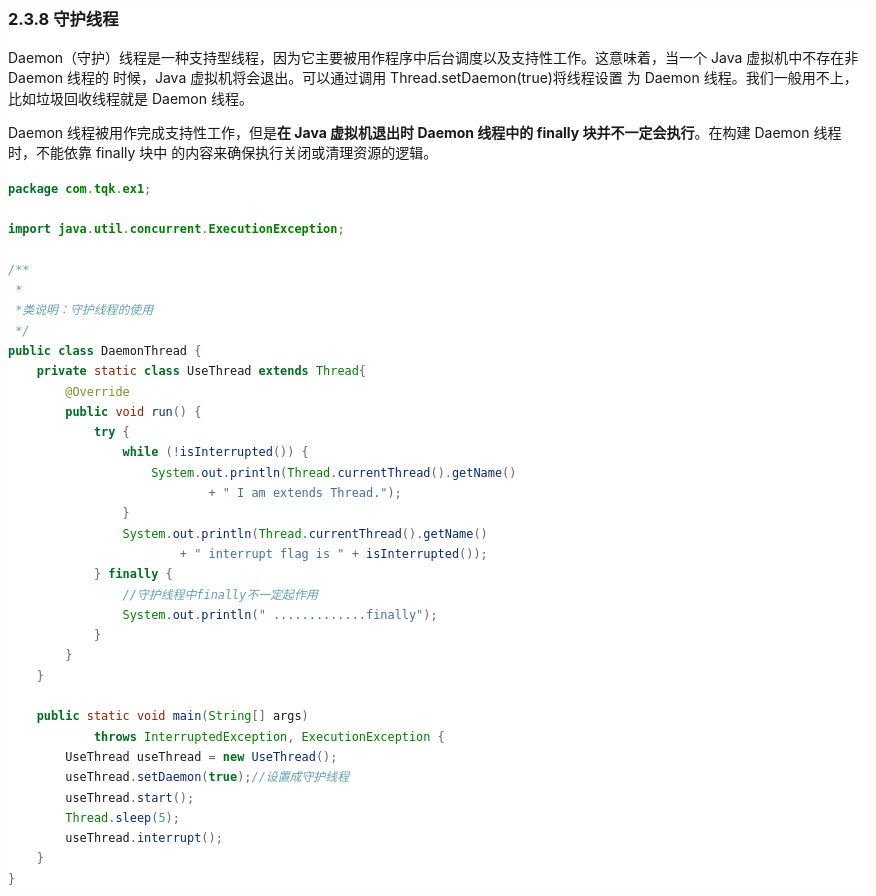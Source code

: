 ### 2.3.8 守护线程

Daemon（守护）线程是一种支持型线程，因为它主要被用作程序中后台调度以及支持性工作。这意味着，当一个 Java 虚拟机中不存在非 Daemon 线程的 时候，Java 虚拟机将会退出。可以通过调用 Thread.setDaemon(true)将线程设置 为 Daemon 线程。我们一般用不上，比如垃圾回收线程就是 Daemon 线程。  

Daemon 线程被用作完成支持性工作，但是**在 Java 虚拟机退出时 Daemon 线程中的 finally 块并不一定会执行**。在构建 Daemon 线程时，不能依靠 finally 块中 的内容来确保执行关闭或清理资源的逻辑。

```java
package com.tqk.ex1;

import java.util.concurrent.ExecutionException;

/**
 *
 *类说明：守护线程的使用
 */
public class DaemonThread {
	private static class UseThread extends Thread{
		@Override
		public void run() {
			try {
				while (!isInterrupted()) {
					System.out.println(Thread.currentThread().getName() 
							+ " I am extends Thread.");
				}
				System.out.println(Thread.currentThread().getName() 
						+ " interrupt flag is " + isInterrupted());
			} finally {
				//守护线程中finally不一定起作用
				System.out.println(" .............finally");
			}
		}
	}
	
	public static void main(String[] args) 
			throws InterruptedException, ExecutionException {
		UseThread useThread = new UseThread();
		useThread.setDaemon(true);//设置成守护线程
		useThread.start();
		Thread.sleep(5);
		useThread.interrupt();
	}
}

```